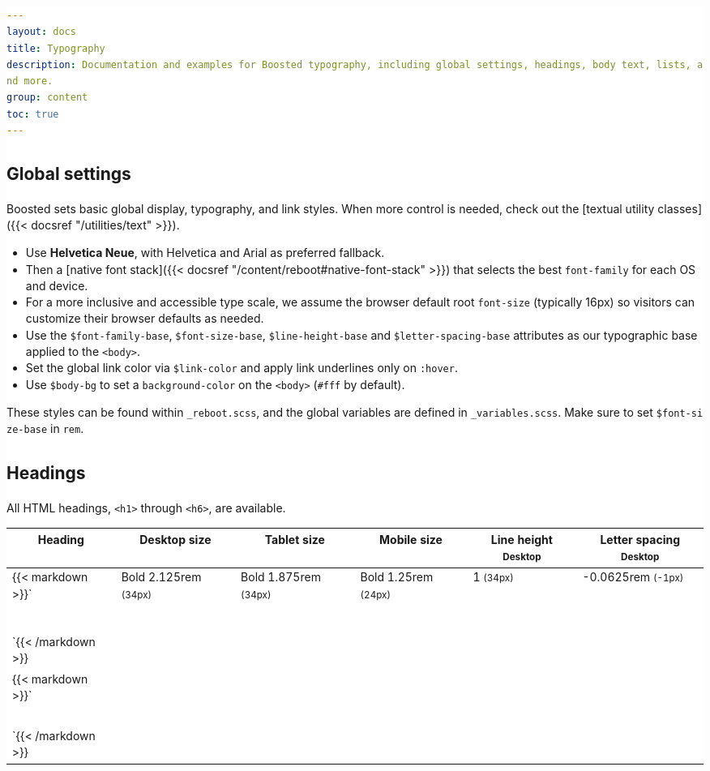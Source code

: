 ```yaml
---
layout: docs
title: Typography
description: Documentation and examples for Boosted typography, including global settings, headings, body text, lists, and more.
group: content
toc: true
---
```


## Global settings

Boosted sets basic global display, typography, and link styles. When more control is needed, check out the [textual utility classes]({{< docsref "/utilities/text" >}}).

- Use **Helvetica Neue**, with Helvetica and Arial as preferred fallback.
- Then a [native font stack]({{< docsref "/content/reboot#native-font-stack" >}}) that selects the best `font-family` for each OS and device.
- For a more inclusive and accessible type scale, we assume the browser default root `font-size` (typically 16px) so visitors can customize their browser defaults as needed.
- Use the `$font-family-base`, `$font-size-base`, `$line-height-base` and `$letter-spacing-base` attributes as our typographic base applied to the `<body>`.
- Set the global link color via `$link-color` and apply link underlines only on `:hover`.
- Use `$body-bg` to set a `background-color` on the `<body>` (`#fff` by default).

These styles can be found within `_reboot.scss`, and the global variables are defined in `_variables.scss`. Make sure to set `$font-size-base` in `rem`.

## Headings

All HTML headings, `<h1>` through `<h6>`, are available.


<table class="table">
  <thead>
    <tr>
      <th scope="col">Heading</th>
      <th scope="col">Desktop size</th>
      <th scope="col">Tablet size</th>
      <th scope="col">Mobile size</th>
      <th scope="col">
        Line height
        <small class="text-muted">Desktop</small>
      </th>
      <th scope="col">
        Letter spacing
        <small class="text-muted">Desktop</small>
      </th>
    </tr>
  </thead>
  <tbody>
    <tr>
      <td>
        {{< markdown >}}`<h1></h1>`{{< /markdown >}}
      </td>
      <td>Bold 2.125rem <small class="text-muted">(34px)</small></td>
      <td>Bold 1.875rem <small class="text-muted">(34px)</small></td>
      <td>Bold 1.25rem <small class="text-muted">(24px)</small></td>
      <td>1 <small class="text-muted">(34px)</small></td>
      <td>-0.0625rem <small class="text-muted">(-1px)</small></td>
    </tr>
    <tr>
      <td>
        {{< markdown >}}`<h2></h2>`{{< /markdown >}}